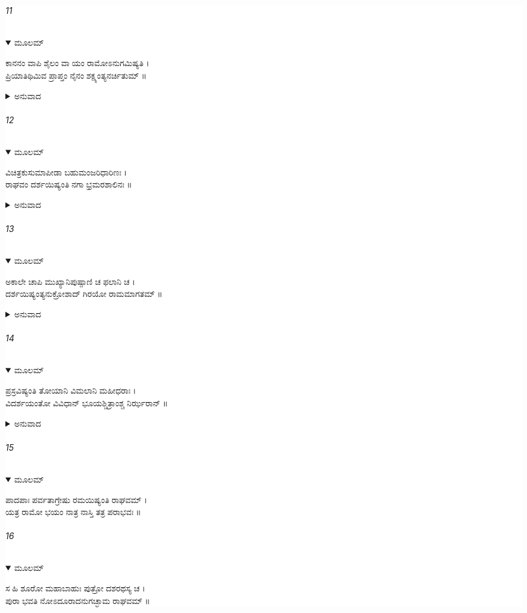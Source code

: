 ###### 11


<details open><summary>ಮೂಲಮ್</summary>

ಕಾನನಂ ವಾಪಿ ಶೈಲಂ ವಾ ಯಂ ರಾಮೋಽನುಗಮಿಷ್ಯತಿ ।  
ಪ್ರಿಯಾತಿಥಿಮಿವ ಪ್ರಾಪ್ತಂ ನೈನಂ ಶಕ್ಷ್ಯಂತ್ಯನರ್ಚಿತುಮ್ ॥
</details>

<details><summary>ಅನುವಾದ</summary></details>

###### 12


<details open><summary>ಮೂಲಮ್</summary>

ವಿಚಿತ್ರಕುಸುಮಾಪೀಡಾ ಬಹುಮಂಜರಿಧಾರಿಣಃ ।  
ರಾಘವಂ ದರ್ಶಯಿಷ್ಯಂತಿ ನಗಾ ಭ್ರಮರಶಾಲಿನಃ ॥
</details>

<details><summary>ಅನುವಾದ</summary></details>

###### 13


<details open><summary>ಮೂಲಮ್</summary>

ಅಕಾಲೇ ಚಾಪಿ ಮುಖ್ಯಾನಿಪುಷ್ಪಾಣಿ ಚ ಫಲಾನಿ ಚ ।  
ದರ್ಶಯಿಷ್ಯಂತ್ಯನುಕ್ರೋಶಾದ್ ಗಿರಯೋ ರಾಮಮಾಗತಮ್ ॥
</details>

<details><summary>ಅನುವಾದ</summary></details>

###### 14


<details open><summary>ಮೂಲಮ್</summary>

ಪ್ರಸ್ರವಿಷ್ಯಂತಿ ತೋಯಾನಿ ವಿಮಲಾನಿ ಮಹೀಧರಾಃ ।  
ವಿದರ್ಶಯಂತೋ ವಿವಿಧಾನ್ ಭೂಯಶ್ಚಿತ್ರಾಂಶ್ಚ ನಿರ್ಝರಾನ್ ॥
</details>

<details><summary>ಅನುವಾದ</summary></details>

###### 15


<details open><summary>ಮೂಲಮ್</summary>

ಪಾದಪಾಃ ಪರ್ವತಾಗ್ರೇಷು ರಮಯಿಷ್ಯಂತಿ ರಾಘವಮ್ ।  
ಯತ್ರ ರಾಮೋ ಭಯಂ ನಾತ್ರ ನಾಸ್ತಿ ತತ್ರ ಪರಾಭವಃ ॥
</details>

###### 16


<details open><summary>ಮೂಲಮ್</summary>

ಸ ಹಿ ಶೂರೋ ಮಹಾಬಾಹುಃ ಪುತ್ರೋ ದಶರಥಸ್ಯ ಚ ।  
ಪುರಾ ಭವತಿ ನೋಽದೂರಾದನುಗಚ್ಛಾಮ ರಾಘವಮ್ ॥
</details>
